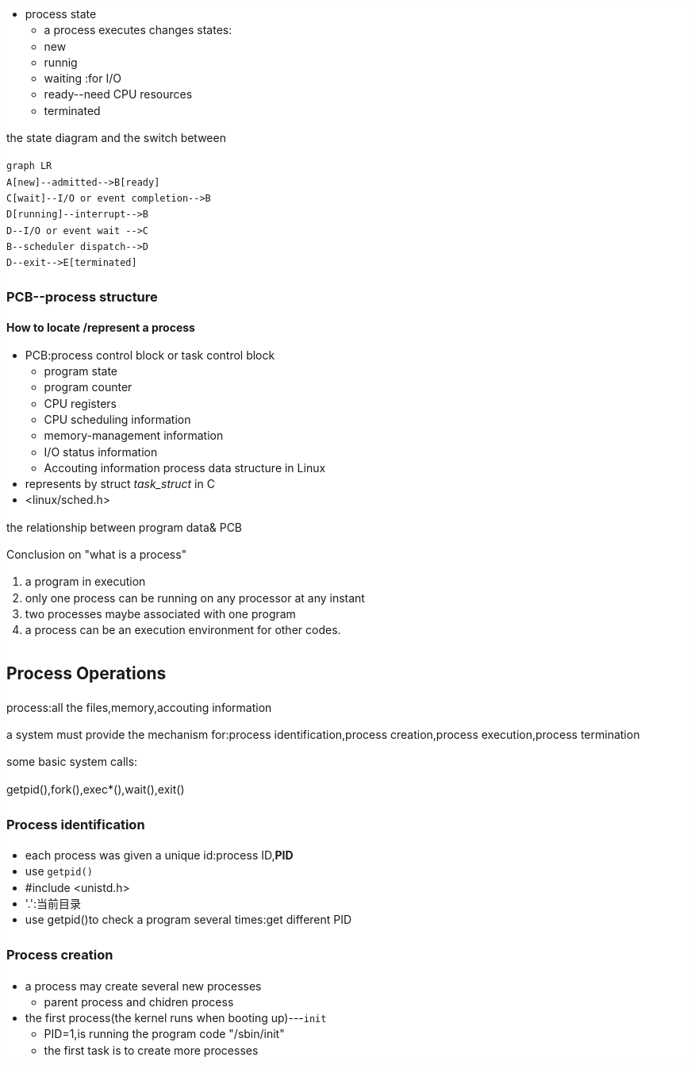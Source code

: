 - process state
  - a process executes changes states:
  - new
  - runnig
  - waiting :for I/O
  - ready--need CPU resources
  - terminated

the state diagram and the switch between

```mermaid
graph LR
A[new]--admitted-->B[ready]
C[wait]--I/O or event completion-->B
D[running]--interrupt-->B
D--I/O or event wait -->C
B--scheduler dispatch-->D
D--exit-->E[terminated]
```


### PCB--process structure
**How to locate /represent a process**
- PCB:process control block or task control block
  - program state
  - program counter
  - CPU registers
  - CPU scheduling information
  - memory-management information
  - I/O status information
  - Accouting information
  process data structure in Linux
 - represents by struct *task_struct* in C
 - <linux/sched.h>

the relationship between program data& PCB

Conclusion on "what is a process"

1. a program in execution
2. only one process can be running on any processor at any instant
3. two processes maybe associated with one program
4. a process can be an execution environment for other codes.

## Process Operations

process:all the files,memory,accouting information

a system must provide the mechanism for:process identification,process creation,process execution,process termination

some basic system calls:

getpid(),fork(),exec*(),wait(),exit()

### Process identification
  - each process was given a unique id:process ID,**PID**
  - use `getpid()`
  - \#include <unistd.h>
  - '.':当前目录
  - use getpid()to check a program several times:get different PID
### Process creation 
  - a process may create several new processes
    - parent process and chidren process 
  - the first process(the kernel runs when booting up)---`init`
    - PID=1,is running the program code "/sbin/init"
    - the first task is to create more processes